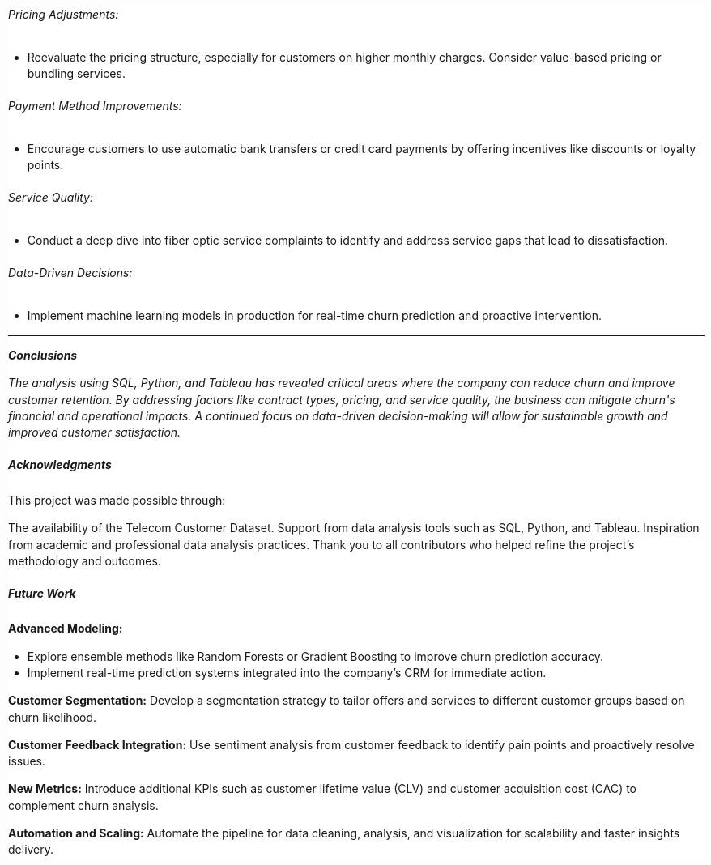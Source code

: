 ###### Pricing Adjustments:
- Reevaluate the pricing structure, especially for customers on higher monthly charges. Consider value-based pricing or bundling services.
###### Payment Method Improvements:
- Encourage customers to use automatic bank transfers or credit card payments by offering incentives like discounts or loyalty points.

###### Service Quality:
- Conduct a deep dive into fiber optic service complaints to identify and address service gaps that lead to dissatisfaction.

###### Data-Driven Decisions:
- Implement machine learning models in production for real-time churn prediction and proactive intervention.

---
**_Conclusions_**

_The analysis using SQL, Python, and Tableau has revealed critical areas where the company can reduce churn and improve customer retention. By addressing factors like contract types, pricing, and service quality, the business can mitigate churn's financial and operational impacts. A continued focus on data-driven decision-making will allow for sustainable growth and improved customer satisfaction._

##### Acknowledgments
This project was made possible through:

The availability of the Telecom Customer Dataset.
Support from data analysis tools such as SQL, Python, and Tableau.
Inspiration from academic and professional data analysis practices.
Thank you to all contributors who helped refine the project’s methodology and outcomes.

##### Future Work
**Advanced Modeling:**

- Explore ensemble methods like Random Forests or Gradient Boosting to improve churn prediction accuracy.
- Implement real-time prediction systems integrated into the company’s CRM for immediate action.

**Customer Segmentation:**
Develop a segmentation strategy to tailor offers and services to different customer groups based on churn likelihood.

**Customer Feedback Integration:**
Use sentiment analysis from customer feedback to identify pain points and proactively resolve issues.

**New Metrics:**
Introduce additional KPIs such as customer lifetime value (CLV) and customer acquisition cost (CAC) to complement churn analysis.

**Automation and Scaling:**
Automate the pipeline for data cleaning, analysis, and visualization for scalability and faster insights delivery.
